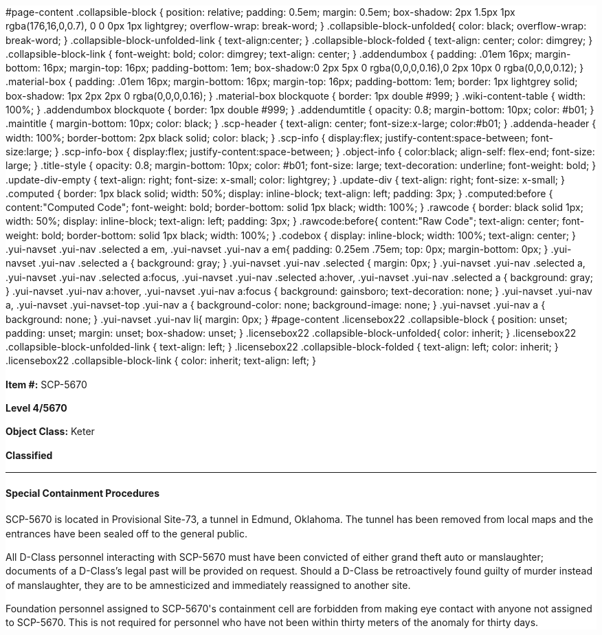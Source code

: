 #page-content .collapsible-block { position: relative; padding: 0.5em; margin: 0.5em; box-shadow: 2px 1.5px 1px rgba(176,16,0,0.7), 0 0 0px 1px lightgrey; overflow-wrap: break-word; } .collapsible-block-unfolded{ color: black; overflow-wrap: break-word; } .collapsible-block-unfolded-link { text-align:center; } .collapsible-block-folded { text-align: center; color: dimgrey; } .collapsible-block-link { font-weight: bold; color: dimgrey; text-align: center; } .addendumbox { padding: .01em 16px; margin-bottom: 16px; margin-top: 16px; padding-bottom: 1em; box-shadow:0 2px 5px 0 rgba(0,0,0,0.16),0 2px 10px 0 rgba(0,0,0,0.12); } .material-box { padding: .01em 16px; margin-bottom: 16px; margin-top: 16px; padding-bottom: 1em; border: 1px lightgrey solid; box-shadow: 1px 2px 2px 0 rgba(0,0,0,0.16); } .material-box blockquote { border: 1px double #999; } .wiki-content-table { width: 100%; } .addendumbox blockquote { border: 1px double #999; } .addendumtitle { opacity: 0.8; margin-bottom: 10px; color: #b01; } .maintitle { margin-bottom: 10px; color: black; } .scp-header { text-align: center; font-size:x-large; color:#b01; } .addenda-header { width: 100%; border-bottom: 2px black solid; color: black; } .scp-info { display:flex; justify-content:space-between; font-size:large; } .scp-info-box { display:flex; justify-content:space-between; } .object-info { color:black; align-self: flex-end; font-size: large; } .title-style { opacity: 0.8; margin-bottom: 10px; color: #b01; font-size: large; text-decoration: underline; font-weight: bold; } .update-div-empty { text-align: right; font-size: x-small; color: lightgrey; } .update-div { text-align: right; font-size: x-small; } .computed { border: 1px black solid; width: 50%; display: inline-block; text-align: left; padding: 3px; } .computed:before { content:"Computed Code"; font-weight: bold; border-bottom: solid 1px black; width: 100%; } .rawcode { border: black solid 1px; width: 50%; display: inline-block; text-align: left; padding: 3px; } .rawcode:before{ content:"Raw Code"; text-align: center; font-weight: bold; border-bottom: solid 1px black; width: 100%; } .codebox { display: inline-block; width: 100%; text-align: center; } .yui-navset .yui-nav .selected a em, .yui-navset .yui-nav a em{ padding: 0.25em .75em; top: 0px; margin-bottom: 0px; } .yui-navset .yui-nav .selected a { background: gray; } .yui-navset .yui-nav .selected { margin: 0px; } .yui-navset .yui-nav .selected a, .yui-navset .yui-nav .selected a:focus, .yui-navset .yui-nav .selected a:hover, .yui-navset .yui-nav .selected a { background: gray; } .yui-navset .yui-nav a:hover, .yui-navset .yui-nav a:focus { background: gainsboro; text-decoration: none; } .yui-navset .yui-nav a, .yui-navset .yui-navset-top .yui-nav a { background-color: none; background-image: none; } .yui-navset .yui-nav a { background: none; } .yui-navset .yui-nav li{ margin: 0px; } #page-content .licensebox22 .collapsible-block { position: unset; padding: unset; margin: unset; box-shadow: unset; } .licensebox22 .collapsible-block-unfolded{ color: inherit; } .licensebox22 .collapsible-block-unfolded-link { text-align: left; } .licensebox22 .collapsible-block-folded { text-align: left; color: inherit; } .licensebox22 .collapsible-block-link { color: inherit; text-align: left; }

**Item #:** SCP-5670

**Level 4/5670**

**Object Class:** Keter

**Classified**

* * *

#### **Special Containment Procedures**

SCP-5670 is located in Provisional Site-73, a tunnel in Edmund, Oklahoma. The tunnel has been removed from local maps and the entrances have been sealed off to the general public.

All D-Class personnel interacting with SCP-5670 must have been convicted of either grand theft auto or manslaughter; documents of a D-Class’s legal past will be provided on request. Should a D-Class be retroactively found guilty of murder instead of manslaughter, they are to be amnesticized and immediately reassigned to another site.

Foundation personnel assigned to SCP-5670's containment cell are forbidden from making eye contact with anyone not assigned to SCP-5670. This is not required for personnel who have not been within thirty meters of the anomaly for thirty days.
